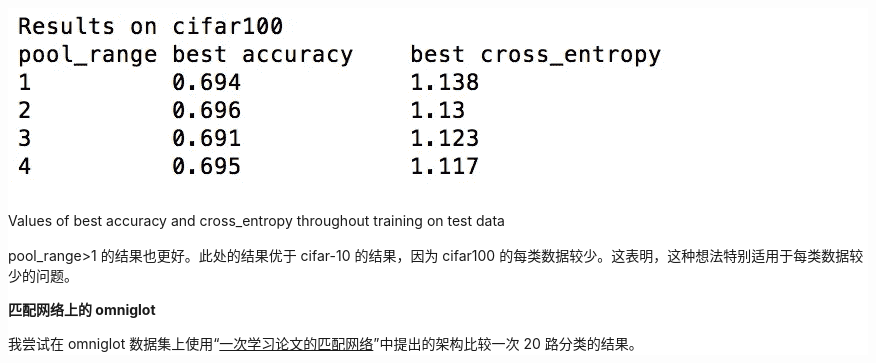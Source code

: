 ![](img/c9f5f47f11d16774107244a5b3056915.png)

Values of best accuracy and cross_entropy throughout training on test data

pool_range>1 的结果也更好。此处的结果优于 cifar-10 的结果，因为 cifar100 的每类数据较少。这表明，这种想法特别适用于每类数据较少的问题。

**匹配网络上的 omniglot**

我尝试在 omniglot 数据集上使用“[一次学习论文的匹配网络](https://arxiv.org/abs/1606.04080)”中提出的架构比较一次 20 路分类的结果。
